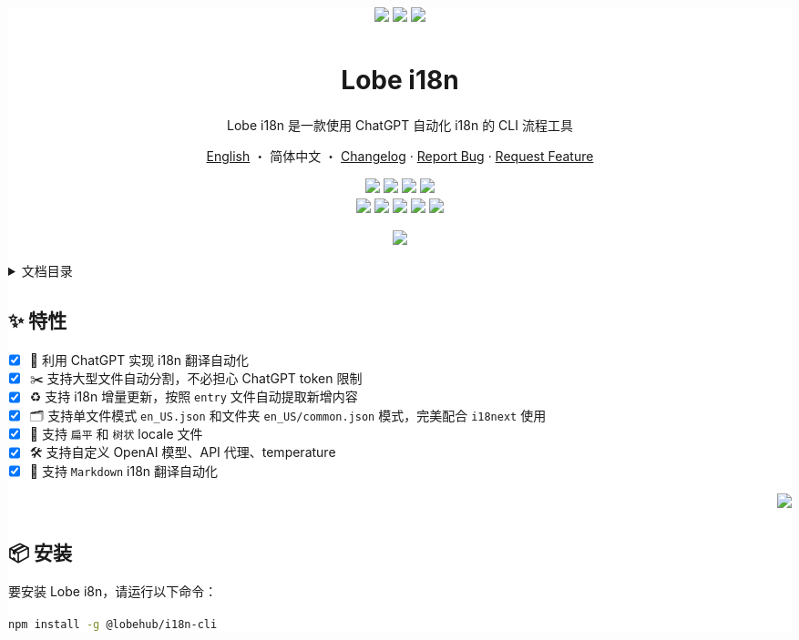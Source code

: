 <div align="center"><a name="readme-top"></a>

<img height="120" src="https://gw.alipayobjects.com/zos/kitchen/T6E4BDoMNb/lobe-cli.webp">
<img height="120" src="https://gw.alipayobjects.com/zos/kitchen/qJ3l3EPsdW/split.svg">
<img height="120" src="https://registry.npmmirror.com/@lobehub/assets-emoji/1.3.0/files/assets/globe-showing-asia-australia.webp">

<h1>Lobe i18n</h1>

Lobe i18n 是一款使用 ChatGPT 自动化 i18n 的 CLI 流程工具

[English](./README.md) ・ 简体中文 ・ [Changelog](./CHANGELOG.md) · [Report Bug][issues-url] · [Request Feature][issues-url]



[![][npm-release-shield]][npm-release-link]
[![][github-releasedate-shield]][github-releasedate-link]
[![][github-action-test-shield]][github-action-test-link]
[![][github-action-release-shield]][github-action-release-link]<br/>
[![][github-contributors-shield]][github-contributors-link]
[![][github-forks-shield]][github-forks-link]
[![][github-stars-shield]][github-stars-link]
[![][github-issues-shield]][github-issues-link]
[![][github-license-shield]][github-license-link]

![](https://gw.alipayobjects.com/zos/kitchen/AH7rvv06qn/preview-i18n.webp)

</div>

<details><summary><kbd>文档目录</kbd></summary></details>

## ✨ 特性

- [x] 🤖 利用 ChatGPT 实现 i18n 翻译自动化
- [x] ✂️ 支持大型文件自动分割，不必担心 ChatGPT token 限制
- [x] ♻️ 支持 i18n 增量更新，按照 `entry` 文件自动提取新增内容
- [x] 🗂️ 支持单文件模式 `en_US.json` 和文件夹 `en_US/common.json` 模式，完美配合 `i18next` 使用
- [x] 🌲 支持 `扁平` 和 `树状` locale 文件
- [x] 🛠️ 支持自定义 OpenAI 模型、API 代理、temperature
- [x] 📝 支持 `Markdown` i18n 翻译自动化

<div align="right">

[![][back-to-top]](#readme-top)

</div>

## 📦 安装

要安装 Lobe i8n，请运行以下命令：

```bash
npm install -g @lobehub/i18n-cli
```


[back-to-top]: https://img.shields.io/badge/-BACK_TO_TOP-151515?style=flat-square
[bun-link]: https://bun.sh
[bun-shield]: https://img.shields.io/badge/-speedup%20with%20bun-black?logo=bun&style=for-the-badge
[github-action-release-link]: https://github.com/lobehub/lobe-cli-toolbox/actions/workflows/release.yml
[github-action-release-shield]: https://img.shields.io/github/actions/workflow/status/lobehub/lobe-cli-toolbox/release.yml?label=release&labelColor=black&logo=githubactions&logoColor=white&style=flat-square
[github-action-test-link]: https://github.com/lobehub/lobe-cli-toolbox/actions/workflows/test.yml
[github-action-test-shield]: https://img.shields.io/github/actions/workflow/status/lobehub/lobe-cli-toolbox/test.yml?label=test&labelColor=black&logo=githubactions&logoColor=white&style=flat-square
[github-codespace-link]: https://codespaces.new/lobehub/lobe-cli-toolbox
[github-codespace-shield]: https://github.com/codespaces/badge.svg
[github-contrib-link]: https://github.com/lobehub/lobe-cli-toolbox/graphs/contributors
[github-contrib-shield]: https://contrib.rocks/image?repo=lobehub%2Flobe-cli-toolbox
[github-contributors-link]: https://github.com/lobehub/lobe-cli-toolbox/graphs/contributors
[github-contributors-shield]: https://img.shields.io/github/contributors/lobehub/lobe-cli-toolbox?color=c4f042&labelColor=black&style=flat-square
[github-forks-link]: https://github.com/lobehub/lobe-cli-toolbox/network/members
[github-forks-shield]: https://img.shields.io/github/forks/lobehub/lobe-cli-toolbox?color=8ae8ff&labelColor=black&style=flat-square
[github-issues-link]: https://github.com/lobehub/lobe-cli-toolbox/issues
[github-issues-shield]: https://img.shields.io/github/issues/lobehub/lobe-cli-toolbox?color=ff80eb&labelColor=black&style=flat-square
[github-license-link]: https://github.com/lobehub/lobe-cli-toolbox/blob/master/LICENSE
[github-license-shield]: https://img.shields.io/github/license/lobehub/lobe-cli-toolbox?color=white&labelColor=black&style=flat-square
[github-releasedate-link]: https://github.com/lobehub/lobe-cli-toolbox/releases
[github-releasedate-shield]: https://img.shields.io/github/release-date/lobehub/lobe-cli-toolbox?labelColor=black&style=flat-square
[github-stars-link]: https://github.com/lobehub/lobe-cli-toolbox/network/stargazers
[github-stars-shield]: https://img.shields.io/github/stars/lobehub/lobe-cli-toolbox?color=ffcb47&labelColor=black&style=flat-square
[issues-url]: https://github.com/canisminor1990/lobe-commit/issues/new/choose
[lobe-chat]: https://github.com/lobehub/lobe-chat
[lobe-theme]: https://github.com/lobehub/sd-webui-lobe-theme
[npm-release-link]: https://www.npmjs.com/package/@lobehub/i18n-cli
[npm-release-shield]: https://img.shields.io/npm/v/@lobehub/i18n-cli?color=369eff&labelColor=black&logo=npm&logoColor=white&style=flat-square
[pr-welcome-link]: https://github.com/lobehub/lobe-cli-toolbox/pulls
[pr-welcome-shield]: https://img.shields.io/badge/%F0%9F%A4%AF%20PR%20WELCOME-%E2%86%92-ffcb47?labelColor=black&style=for-the-badge
[profile-link]: https://github.com/lobehub